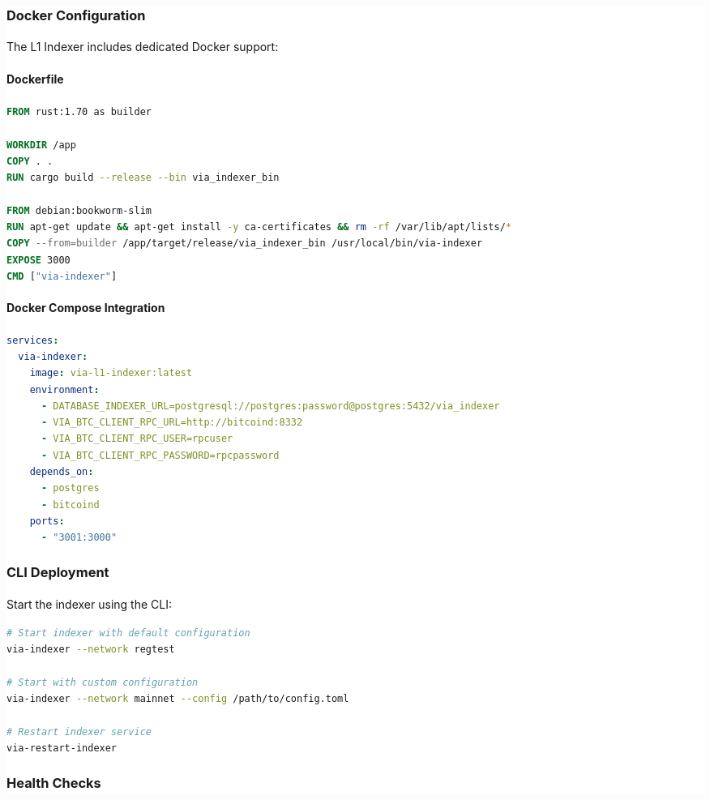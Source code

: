 ### Docker Configuration

The L1 Indexer includes dedicated Docker support:

#### Dockerfile

```dockerfile
FROM rust:1.70 as builder

WORKDIR /app
COPY . .
RUN cargo build --release --bin via_indexer_bin

FROM debian:bookworm-slim
RUN apt-get update && apt-get install -y ca-certificates && rm -rf /var/lib/apt/lists/*
COPY --from=builder /app/target/release/via_indexer_bin /usr/local/bin/via-indexer
EXPOSE 3000
CMD ["via-indexer"]
```

#### Docker Compose Integration

```yaml
services:
  via-indexer:
    image: via-l1-indexer:latest
    environment:
      - DATABASE_INDEXER_URL=postgresql://postgres:password@postgres:5432/via_indexer
      - VIA_BTC_CLIENT_RPC_URL=http://bitcoind:8332
      - VIA_BTC_CLIENT_RPC_USER=rpcuser
      - VIA_BTC_CLIENT_RPC_PASSWORD=rpcpassword
    depends_on:
      - postgres
      - bitcoind
    ports:
      - "3001:3000"
```

### CLI Deployment

Start the indexer using the CLI:

```bash
# Start indexer with default configuration
via-indexer --network regtest

# Start with custom configuration
via-indexer --network mainnet --config /path/to/config.toml

# Restart indexer service
via-restart-indexer
```

### Health Checks
